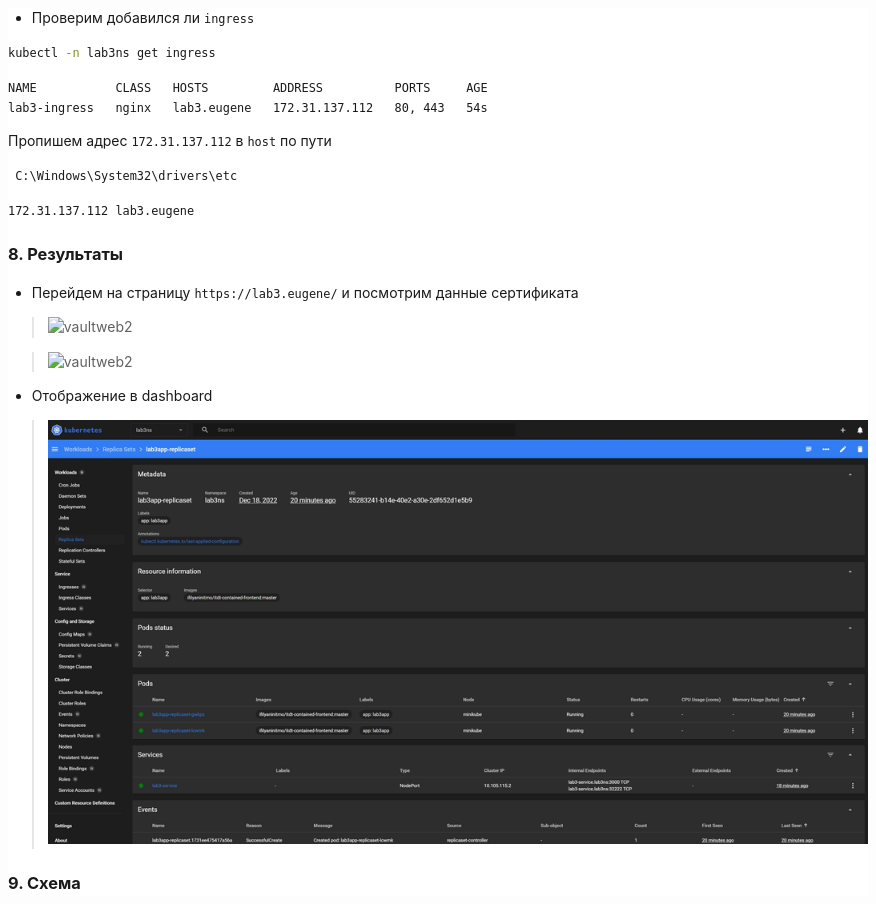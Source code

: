 - Проверим добавился ли `ingress`
```bash
kubectl -n lab3ns get ingress
```
```bash
NAME           CLASS   HOSTS         ADDRESS          PORTS     AGE
lab3-ingress   nginx   lab3.eugene   172.31.137.112   80, 443   54s
```

Пропишем адрес `172.31.137.112` в `host` по пути

```bash
 C:\Windows\System32\drivers\etc
```
`172.31.137.112 lab3.eugene`

### 8. Результаты 
- Перейдем на страницу `https://lab3.eugene/` и посмотрим данные сертификата
> ![vaultweb2](img/1.jpg)

> ![vaultweb2](img/3.jpg)

- Отображение в dashboard
> ![vaultweb2](img/2.jpg)
> 
### 9. Схема
